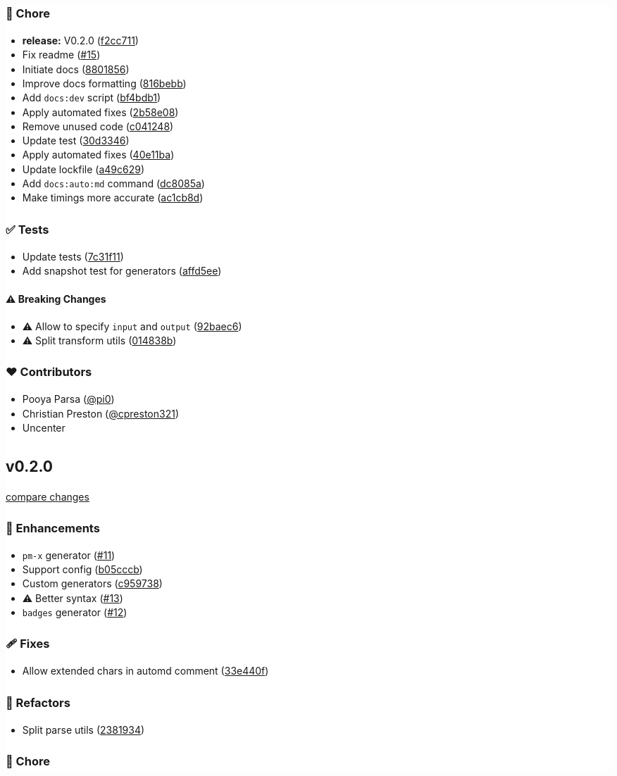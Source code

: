 ### 🏡 Chore

- **release:** V0.2.0 ([f2cc711](https://github.com/unjs/automd/commit/f2cc711))
- Fix readme ([#15](https://github.com/unjs/automd/pull/15))
- Initiate docs ([8801856](https://github.com/unjs/automd/commit/8801856))
- Improve docs formatting ([816bebb](https://github.com/unjs/automd/commit/816bebb))
- Add `docs:dev` script ([bf4bdb1](https://github.com/unjs/automd/commit/bf4bdb1))
- Apply automated fixes ([2b58e08](https://github.com/unjs/automd/commit/2b58e08))
- Remove unused code ([c041248](https://github.com/unjs/automd/commit/c041248))
- Update test ([30d3346](https://github.com/unjs/automd/commit/30d3346))
- Apply automated fixes ([40e11ba](https://github.com/unjs/automd/commit/40e11ba))
- Update lockfile ([a49c629](https://github.com/unjs/automd/commit/a49c629))
- Add `docs:auto:md` command ([dc8085a](https://github.com/unjs/automd/commit/dc8085a))
- Make timings more accurate ([ac1cb8d](https://github.com/unjs/automd/commit/ac1cb8d))

### ✅ Tests

- Update tests ([7c31f11](https://github.com/unjs/automd/commit/7c31f11))
- Add snapshot test for generators ([affd5ee](https://github.com/unjs/automd/commit/affd5ee))

#### ⚠️ Breaking Changes

- ⚠️  Allow to specify `input` and `output` ([92baec6](https://github.com/unjs/automd/commit/92baec6))
- ⚠️  Split transform utils ([014838b](https://github.com/unjs/automd/commit/014838b))

### ❤️ Contributors

- Pooya Parsa ([@pi0](http://github.com/pi0))
- Christian Preston ([@cpreston321](http://github.com/cpreston321))
- Uncenter

## v0.2.0

[compare changes](https://github.com/unjs/automd/compare/v0.1.5...v0.2.0)

### 🚀 Enhancements

- `pm-x` generator ([#11](https://github.com/unjs/automd/pull/11))
- Support config ([b05cccb](https://github.com/unjs/automd/commit/b05cccb))
- Custom generators ([c959738](https://github.com/unjs/automd/commit/c959738))
- ⚠️  Better syntax ([#13](https://github.com/unjs/automd/pull/13))
- `badges` generator ([#12](https://github.com/unjs/automd/pull/12))

### 🩹 Fixes

- Allow extended chars in automd comment ([33e440f](https://github.com/unjs/automd/commit/33e440f))

### 💅 Refactors

- Split parse utils ([2381934](https://github.com/unjs/automd/commit/2381934))

### 🏡 Chore
